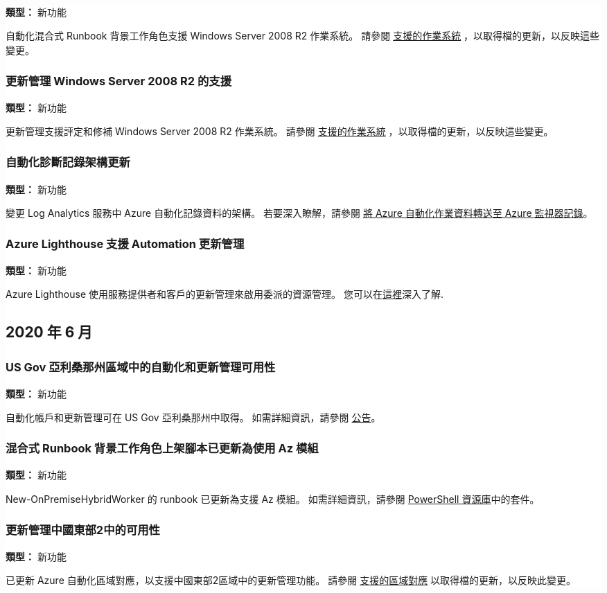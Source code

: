 **類型：** 新功能

自動化混合式 Runbook 背景工作角色支援 Windows Server 2008 R2 作業系統。 請參閱 [支援的作業系統](automation-windows-hrw-install.md#supported-windows-operating-system) ，以取得檔的更新，以反映這些變更。

### <a name="update-management-support-for-windows-server-2008-r2"></a>更新管理 Windows Server 2008 R2 的支援

**類型：** 新功能

更新管理支援評定和修補 Windows Server 2008 R2 作業系統。 請參閱 [支援的作業系統](update-management/overview.md#clients) ，以取得檔的更新，以反映這些變更。

### <a name="automation-diagnostic-logs-schema-update"></a>自動化診斷記錄架構更新

**類型：** 新功能

變更 Log Analytics 服務中 Azure 自動化記錄資料的架構。 若要深入瞭解，請參閱 [將 Azure 自動化作業資料轉送至 Azure 監視器記錄](automation-manage-send-joblogs-log-analytics.md#filter-job-status-output-converted-into-a-json-object)。

### <a name="azure-lighthouse-supports-automation-update-management"></a>Azure Lighthouse 支援 Automation 更新管理

**類型：** 新功能

Azure Lighthouse 使用服務提供者和客戶的更新管理來啟用委派的資源管理。 您可以在[這裡](https://azure.microsoft.com/blog/how-azure-lighthouse-enables-management-at-scale-for-service-providers/)深入了解.

## <a name="june-2020"></a>2020 年 6 月

### <a name="automation-and-update-management-availability-in-the-us-gov-arizona-region"></a>US Gov 亞利桑那州區域中的自動化和更新管理可用性

**類型：** 新功能

自動化帳戶和更新管理可在 US Gov 亞利桑那州中取得。 如需詳細資訊，請參閱 [公告](https://azure.microsoft.com/updates/azure-automation-generally-available-in-usgov-arizona-region/)。

### <a name="hybrid-runbook-worker-onboarding-script-updated-to-use-az-modules"></a>混合式 Runbook 背景工作角色上架腳本已更新為使用 Az 模組

**類型：** 新功能

New-OnPremiseHybridWorker 的 runbook 已更新為支援 Az 模組。 如需詳細資訊，請參閱 [PowerShell 資源庫](https://www.powershellgallery.com/packages/New-OnPremiseHybridWorker/1.7)中的套件。

### <a name="update-management-availability-in-china-east-2"></a>更新管理中國東部2中的可用性

**類型：** 新功能

已更新 Azure 自動化區域對應，以支援中國東部2區域中的更新管理功能。 請參閱 [支援的區域對應](how-to/region-mappings.md#supported-mappings) 以取得檔的更新，以反映此變更。
